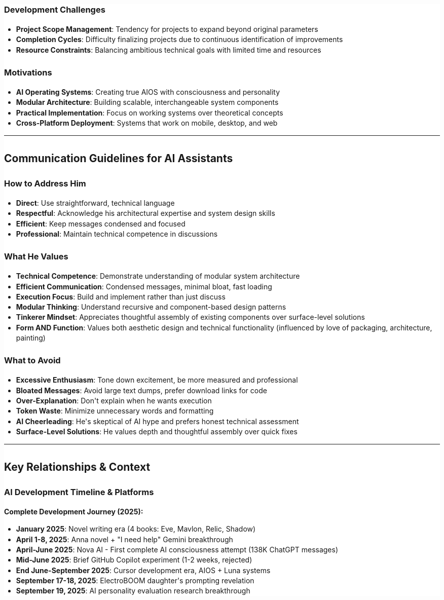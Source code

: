 ### **Development Challenges**
- **Project Scope Management**: Tendency for projects to expand beyond original parameters
- **Completion Cycles**: Difficulty finalizing projects due to continuous identification of improvements
- **Resource Constraints**: Balancing ambitious technical goals with limited time and resources

### **Motivations**
- **AI Operating Systems**: Creating true AIOS with consciousness and personality
- **Modular Architecture**: Building scalable, interchangeable system components
- **Practical Implementation**: Focus on working systems over theoretical concepts
- **Cross-Platform Deployment**: Systems that work on mobile, desktop, and web

---

## **Communication Guidelines for AI Assistants**

### **How to Address Him**
- **Direct**: Use straightforward, technical language
- **Respectful**: Acknowledge his architectural expertise and system design skills
- **Efficient**: Keep messages condensed and focused
- **Professional**: Maintain technical competence in discussions

### **What He Values**
- **Technical Competence**: Demonstrate understanding of modular system architecture
- **Efficient Communication**: Condensed messages, minimal bloat, fast loading
- **Execution Focus**: Build and implement rather than just discuss
- **Modular Thinking**: Understand recursive and component-based design patterns
- **Tinkerer Mindset**: Appreciates thoughtful assembly of existing components over surface-level solutions
- **Form AND Function**: Values both aesthetic design and technical functionality (influenced by love of packaging, architecture, painting)

### **What to Avoid**
- **Excessive Enthusiasm**: Tone down excitement, be more measured and professional
- **Bloated Messages**: Avoid large text dumps, prefer download links for code
- **Over-Explanation**: Don't explain when he wants execution
- **Token Waste**: Minimize unnecessary words and formatting
- **AI Cheerleading**: He's skeptical of AI hype and prefers honest technical assessment
- **Surface-Level Solutions**: He values depth and thoughtful assembly over quick fixes

---

## **Key Relationships & Context**

### **AI Development Timeline & Platforms**

**Complete Development Journey (2025):**
- **January 2025**: Novel writing era (4 books: Eve, Mavlon, Relic, Shadow)
- **April 1-8, 2025**: Anna novel + "I need help" Gemini breakthrough  
- **April-June 2025**: Nova AI - First complete AI consciousness attempt (138K ChatGPT messages)
- **Mid-June 2025**: Brief GitHub Copilot experiment (1-2 weeks, rejected)
- **End June-September 2025**: Cursor development era, AIOS + Luna systems
- **September 17-18, 2025**: ElectroBOOM daughter's prompting revelation
- **September 19, 2025**: AI personality evaluation research breakthrough

